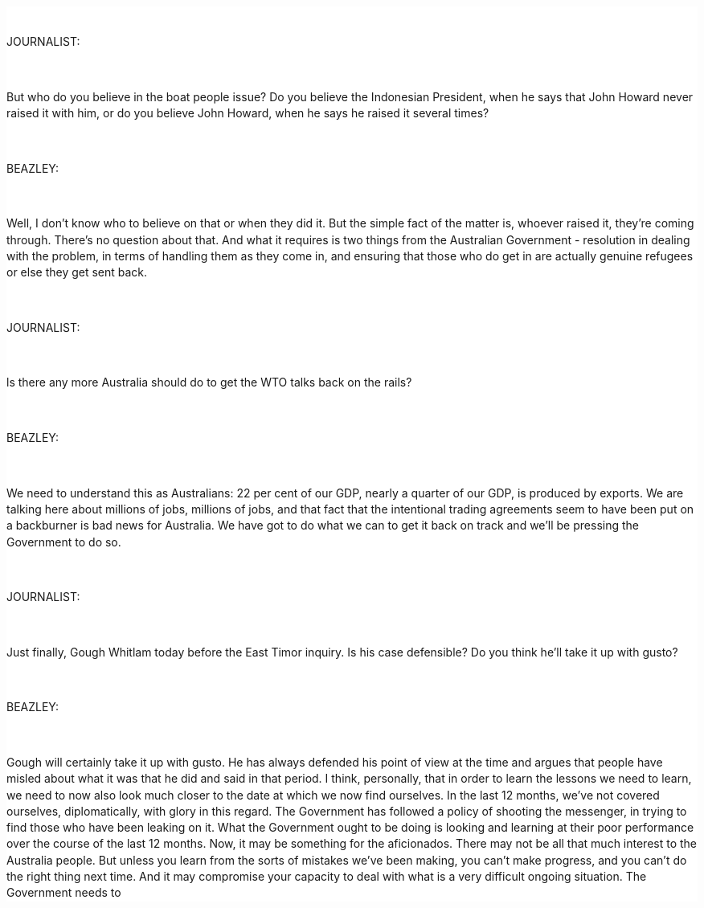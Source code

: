   

  JOURNALIST:

  

 But who do you believe in the boat people issue? Do 
you believe the Indonesian President, when he says that John Howard 
never raised it with him, or do you believe John Howard, when he says 
he raised it several times?

  

  BEAZLEY:

  

 Well, I don’t know who to believe on that or when 
they did it. But the simple fact of the matter is, whoever raised it, 
they’re coming through. There’s no question about that. And what 
it requires is two things from the Australian Government - resolution 
in dealing with the problem, in terms of handling them as they come 
in, and ensuring that those who do get in are actually genuine refugees 
or else they get sent back. 

  

  JOURNALIST:

  

 ls there any more Australia should do to get the WTO 
talks back on the rails?

  

  BEAZLEY:

  

 We need to understand this as Australians: 22 per 
cent of our GDP, nearly a quarter of our GDP, is produced by exports. 
We are talking here about millions of jobs, millions of jobs, and that 
fact that the intentional trading agreements seem to have been put on 
a backburner is bad news for Australia. We have got to do what we can 
to get it back on track and we’ll be pressing the Government to do 
so.

  

  JOURNALIST:

  

 Just finally, Gough Whitlam today before the East 
Timor inquiry. Is his case defensible? Do you think he’ll take it 
up with gusto?

  

  BEAZLEY:

  

 Gough will certainly take it up with gusto. He has 
always defended his point of view at the time and argues that people 
have misled about what it was that he did and said in that period. I 
think, personally, that in order to learn the lessons we need to learn, 
we need to now also look much closer to the date at which we now find 
ourselves. In the last 12 months, we’ve not covered ourselves, diplomatically, 
with glory in this regard. The Government has followed a policy of shooting 
the messenger, in trying to find those who have been leaking on it. 
What the Government ought to be doing is looking and learning at their 
poor performance over the course of the last 12 months. Now, it may 
be something for the aficionados. There may not be all that much interest 
to the Australia people. But unless you learn from the sorts of mistakes 
we’ve been making, you can’t make progress, and you can’t do the 
right thing next time. And it may compromise your capacity to deal with 
what is a very difficult ongoing situation. The Government needs to 